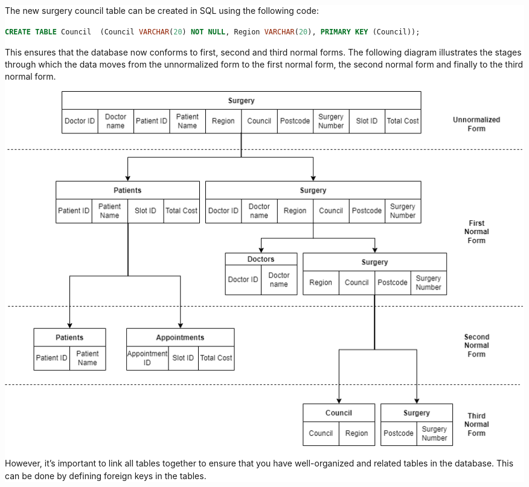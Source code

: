 The new surgery council table can be created in SQL using the following code:

```sql
CREATE TABLE Council  (Council VARCHAR(20) NOT NULL, Region VARCHAR(20), PRIMARY KEY (Council));
```

This ensures that the database now conforms to first, second and third normal forms. The following diagram illustrates the stages through which the data moves from the unnormalized form to the first normal form, the second normal form and finally to the third normal form.

![Untitled](Database%20Normalization%20980dd8d33b004aeb85cf9007df554632/Untitled%201.png)

However, it’s important to link all tables together to ensure that you have well-organized and related tables in the database. This can be done by defining foreign keys in the tables.
